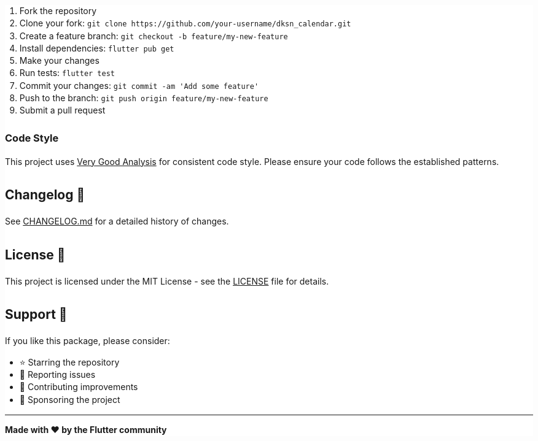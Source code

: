 1. Fork the repository
2. Clone your fork: `git clone https://github.com/your-username/dksn_calendar.git`
3. Create a feature branch: `git checkout -b feature/my-new-feature`
4. Install dependencies: `flutter pub get`
5. Make your changes
6. Run tests: `flutter test`
7. Commit your changes: `git commit -am 'Add some feature'`
8. Push to the branch: `git push origin feature/my-new-feature`
9. Submit a pull request

### Code Style

This project uses [Very Good Analysis](https://pub.dev/packages/very_good_analysis) for consistent code style. Please ensure your code follows the established patterns.

## Changelog 📝

See [CHANGELOG.md](CHANGELOG.md) for a detailed history of changes.

## License 📄

This project is licensed under the MIT License - see the [LICENSE](LICENSE) file for details.

## Support 💬

If you like this package, please consider:
- ⭐ Starring the repository
- 🐛 Reporting issues
- 📝 Contributing improvements
- 💝 Sponsoring the project

---

**Made with ❤️ by the Flutter community**

[flutter_install_link]: https://docs.flutter.dev/get-started/install
[github_actions_link]: https://docs.github.com/en/actions/learn-github-actions
[license_badge]: https://img.shields.io/badge/license-MIT-blue.svg
[license_link]: https://opensource.org/licenses/MIT
[logo_black]: https://raw.githubusercontent.com/VGVentures/very_good_brand/main/styles/README/vgv_logo_black.png#gh-light-mode-only
[logo_white]: https://raw.githubusercontent.com/VGVentures/very_good_brand/main/styles/README/vgv_logo_white.png#gh-dark-mode-only
[mason_link]: https://github.com/felangel/mason
[very_good_analysis_badge]: https://img.shields.io/badge/style-very_good_analysis-B22C89.svg
[very_good_analysis_link]: https://pub.dev/packages/very_good_analysis
[very_good_cli_link]: https://pub.dev/packages/very_good_cli
[very_good_coverage_link]: https://github.com/marketplace/actions/very-good-coverage
[very_good_ventures_link]: https://verygood.ventures
[very_good_ventures_link_light]: https://verygood.ventures#gh-light-mode-only
[very_good_ventures_link_dark]: https://verygood.ventures#gh-dark-mode-only
[very_good_workflows_link]: https://github.com/VeryGoodOpenSource/very_good_workflows
